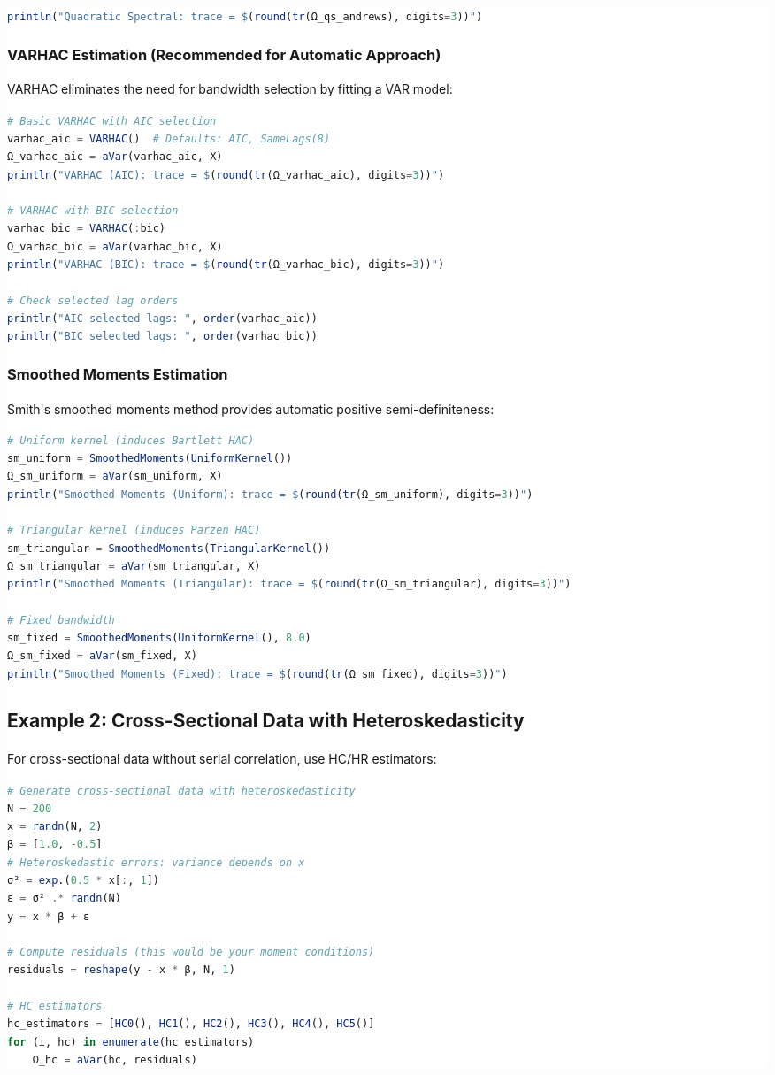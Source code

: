 ```julia
println("Quadratic Spectral: trace = $(round(tr(Ω_qs_andrews), digits=3))")
```

### VARHAC Estimation (Recommended for Automatic Approach)

VARHAC eliminates the need for bandwidth selection by fitting a VAR model:

```julia
# Basic VARHAC with AIC selection
varhac_aic = VARHAC()  # Defaults: AIC, SameLags(8)
Ω_varhac_aic = aVar(varhac_aic, X)
println("VARHAC (AIC): trace = $(round(tr(Ω_varhac_aic), digits=3))")

# VARHAC with BIC selection
varhac_bic = VARHAC(:bic)
Ω_varhac_bic = aVar(varhac_bic, X)
println("VARHAC (BIC): trace = $(round(tr(Ω_varhac_bic), digits=3))")

# Check selected lag orders
println("AIC selected lags: ", order(varhac_aic))
println("BIC selected lags: ", order(varhac_bic))
```

### Smoothed Moments Estimation

Smith's smoothed moments method provides automatic positive semi-definiteness:

```julia
# Uniform kernel (induces Bartlett HAC)
sm_uniform = SmoothedMoments(UniformKernel())
Ω_sm_uniform = aVar(sm_uniform, X)
println("Smoothed Moments (Uniform): trace = $(round(tr(Ω_sm_uniform), digits=3))")

# Triangular kernel (induces Parzen HAC)
sm_triangular = SmoothedMoments(TriangularKernel())
Ω_sm_triangular = aVar(sm_triangular, X)
println("Smoothed Moments (Triangular): trace = $(round(tr(Ω_sm_triangular), digits=3))")

# Fixed bandwidth
sm_fixed = SmoothedMoments(UniformKernel(), 8.0)
Ω_sm_fixed = aVar(sm_fixed, X)
println("Smoothed Moments (Fixed): trace = $(round(tr(Ω_sm_fixed), digits=3))")
```

## Example 2: Cross-Sectional Data with Heteroskedasticity

For cross-sectional data without serial correlation, use HC/HR estimators:

```julia
# Generate cross-sectional data with heteroskedasticity
N = 200
x = randn(N, 2)
β = [1.0, -0.5]
# Heteroskedastic errors: variance depends on x
σ² = exp.(0.5 * x[:, 1])
ε = σ² .* randn(N)
y = x * β + ε

# Compute residuals (this would be your moment conditions)
residuals = reshape(y - x * β, N, 1)

# HC estimators
hc_estimators = [HC0(), HC1(), HC2(), HC3(), HC4(), HC5()]
for (i, hc) in enumerate(hc_estimators)
    Ω_hc = aVar(hc, residuals)
```